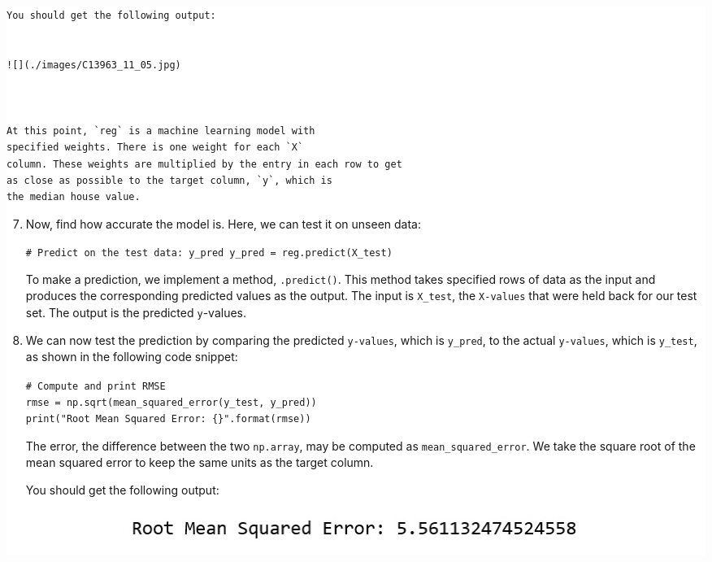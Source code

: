     You should get the following output:

    
    ![](./images/C13963_11_05.jpg)



    At this point, `reg` is a machine learning model with
    specified weights. There is one weight for each `X`
    column. These weights are multiplied by the entry in each row to get
    as close as possible to the target column, `y`, which is
    the median house value.

7.  Now, find how accurate the model is. Here, we can test it on unseen
    data:


    ```
    # Predict on the test data: y_pred y_pred = reg.predict(X_test)
    ```

    To make a prediction, we implement a method, `.predict()`.
    This method takes specified rows of data as the input and produces
    the corresponding predicted values as the output. The input is
    `X_test`, the `X-values` that were held back for
    our test set. The output is the predicted `y`-values.

8.  We can now test the prediction by comparing the predicted
    `y-values`, which is `y_pred`, to the actual
    `y-values`, which is `y_test`, as shown in the
    following code snippet:


    ```
    # Compute and print RMSE
    rmse = np.sqrt(mean_squared_error(y_test, y_pred))
    print("Root Mean Squared Error: {}".format(rmse))
    ```

    The error, the difference between the two `np.array`, may
    be computed as `mean_squared_error`. We take the square
    root of the mean squared error to keep the same units as the target
    column.

    You should get the following output:

![](./images/C13963_11_06.jpg)
